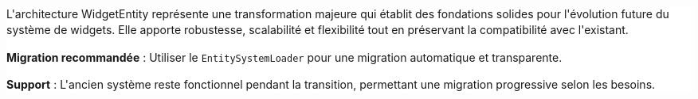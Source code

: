 L'architecture WidgetEntity représente une transformation majeure qui établit des fondations solides pour l'évolution future du système de widgets. Elle apporte robustesse, scalabilité et flexibilité tout en préservant la compatibilité avec l'existant.

**Migration recommandée** : Utiliser le `EntitySystemLoader` pour une migration automatique et transparente.

**Support** : L'ancien système reste fonctionnel pendant la transition, permettant une migration progressive selon les besoins.